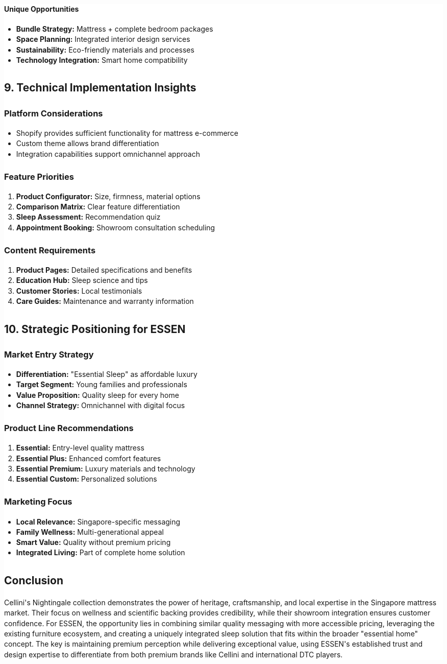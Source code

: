 #### Unique Opportunities
- **Bundle Strategy:** Mattress + complete bedroom packages
- **Space Planning:** Integrated interior design services
- **Sustainability:** Eco-friendly materials and processes
- **Technology Integration:** Smart home compatibility

## 9. Technical Implementation Insights

### Platform Considerations
- Shopify provides sufficient functionality for mattress e-commerce
- Custom theme allows brand differentiation
- Integration capabilities support omnichannel approach

### Feature Priorities
1. **Product Configurator:** Size, firmness, material options
2. **Comparison Matrix:** Clear feature differentiation
3. **Sleep Assessment:** Recommendation quiz
4. **Appointment Booking:** Showroom consultation scheduling

### Content Requirements
1. **Product Pages:** Detailed specifications and benefits
2. **Education Hub:** Sleep science and tips
3. **Customer Stories:** Local testimonials
4. **Care Guides:** Maintenance and warranty information

## 10. Strategic Positioning for ESSEN

### Market Entry Strategy
- **Differentiation:** "Essential Sleep" as affordable luxury
- **Target Segment:** Young families and professionals
- **Value Proposition:** Quality sleep for every home
- **Channel Strategy:** Omnichannel with digital focus

### Product Line Recommendations
1. **Essential:** Entry-level quality mattress
2. **Essential Plus:** Enhanced comfort features
3. **Essential Premium:** Luxury materials and technology
4. **Essential Custom:** Personalized solutions

### Marketing Focus
- **Local Relevance:** Singapore-specific messaging
- **Family Wellness:** Multi-generational appeal
- **Smart Value:** Quality without premium pricing
- **Integrated Living:** Part of complete home solution

## Conclusion
Cellini's Nightingale collection demonstrates the power of heritage, craftsmanship, and local expertise in the Singapore mattress market. Their focus on wellness and scientific backing provides credibility, while their showroom integration ensures customer confidence. For ESSEN, the opportunity lies in combining similar quality messaging with more accessible pricing, leveraging the existing furniture ecosystem, and creating a uniquely integrated sleep solution that fits within the broader "essential home" concept. The key is maintaining premium perception while delivering exceptional value, using ESSEN's established trust and design expertise to differentiate from both premium brands like Cellini and international DTC players.